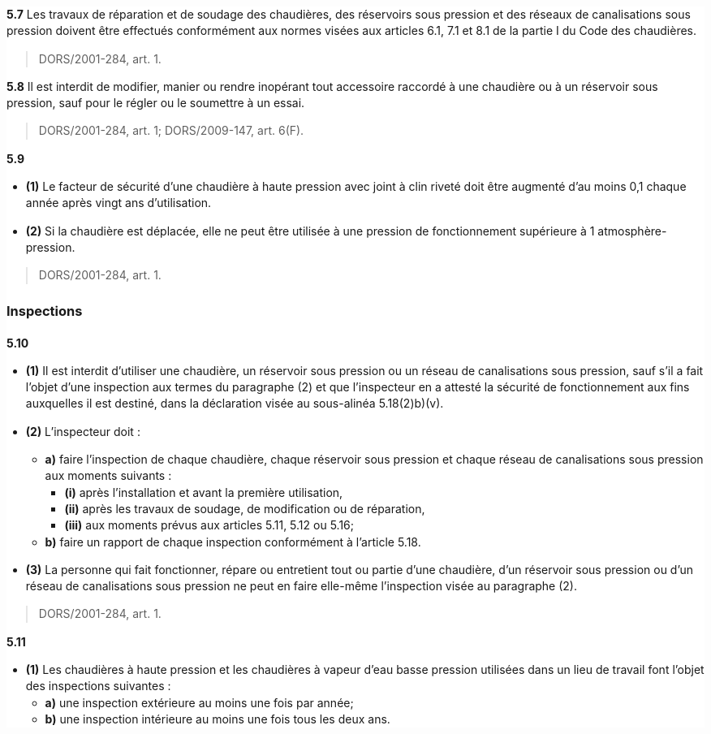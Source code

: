 


**5.7** Les travaux de réparation et de soudage des chaudières, des réservoirs sous pression et des réseaux de canalisations sous pression doivent être effectués conformément aux normes visées aux articles 6.1, 7.1 et 8.1 de la partie I du Code des chaudières.
> DORS/2001-284, art. 1.




**5.8** Il est interdit de modifier, manier ou rendre inopérant tout accessoire raccordé à une chaudière ou à un réservoir sous pression, sauf pour le régler ou le soumettre à un essai.
> DORS/2001-284, art. 1; DORS/2009-147, art. 6(F).




**5.9** 

- **(1)** Le facteur de sécurité d’une chaudière à haute pression avec joint à clin riveté doit être augmenté d’au moins 0,1 chaque année après vingt ans d’utilisation.

- **(2)** Si la chaudière est déplacée, elle ne peut être utilisée à une pression de fonctionnement supérieure à 1 atmosphère-pression.
> DORS/2001-284, art. 1.





### Inspections


**5.10** 

- **(1)** Il est interdit d’utiliser une chaudière, un réservoir sous pression ou un réseau de canalisations sous pression, sauf s’il a fait l’objet d’une inspection aux termes du paragraphe (2) et que l’inspecteur en a attesté la sécurité de fonctionnement aux fins auxquelles il est destiné, dans la déclaration visée au sous-alinéa 5.18(2)b)(v).

- **(2)** L’inspecteur doit :
	- **a)** faire l’inspection de chaque chaudière, chaque réservoir sous pression et chaque réseau de canalisations sous pression aux moments suivants :
		- **(i)** après l’installation et avant la première utilisation,
		- **(ii)** après les travaux de soudage, de modification ou de réparation,
		- **(iii)** aux moments prévus aux articles 5.11, 5.12 ou 5.16;
	- **b)** faire un rapport de chaque inspection conformément à l’article 5.18.

- **(3)** La personne qui fait fonctionner, répare ou entretient tout ou partie d’une chaudière, d’un réservoir sous pression ou d’un réseau de canalisations sous pression ne peut en faire elle-même l’inspection visée au paragraphe (2).
> DORS/2001-284, art. 1.




**5.11** 

- **(1)** Les chaudières à haute pression et les chaudières à vapeur d’eau basse pression utilisées dans un lieu de travail font l’objet des inspections suivantes :
	- **a)** une inspection extérieure au moins une fois par année;
	- **b)** une inspection intérieure au moins une fois tous les deux ans.
